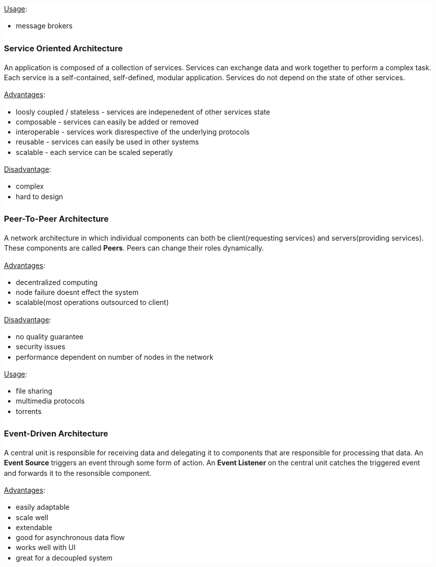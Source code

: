 <u>Usage</u>:
* message brokers


### Service Oriented Architecture
An application is composed of a collection of services. Services can exchange data and work together to perform a complex task. Each service is a self-contained, self-defined, modular application. Services do not depend on the state of other services.

<u>Advantages</u>:
* loosly coupled / stateless - services are indepenedent of other services state
* composable - services can easily be added or removed
* interoperable - services work disrespective of the underlying protocols
* reusable - services can easily be used in other systems
* scalable - each service can be scaled seperatly

<u>Disadvantage</u>:
* complex
* hard to design

### Peer-To-Peer Architecture
A network architecture in which individual components can both be client(requesting services) and servers(providing services). These components are called __Peers__. Peers can change their roles dynamically.

<u>Advantages</u>:
* decentralized computing
* node failure doesnt effect the system
* scalable(most operations outsourced to client)

<u>Disadvantage</u>:
* no quality guarantee
* security issues
* performance dependent on number of nodes in the network

<u>Usage</u>:
* file sharing
* multimedia protocols
* torrents

### Event-Driven Architecture
A central unit is responsible for receiving data and delegating it to components that are responsible for processing that data. An __Event Source__ triggers an event through some form of action. An __Event Listener__ on the central unit catches the triggered event and forwards it to the resonsible component.

<u>Advantages</u>:
* easily adaptable
* scale well
* extendable
* good for asynchronous data flow
* works well with UI
* great for a decoupled system
